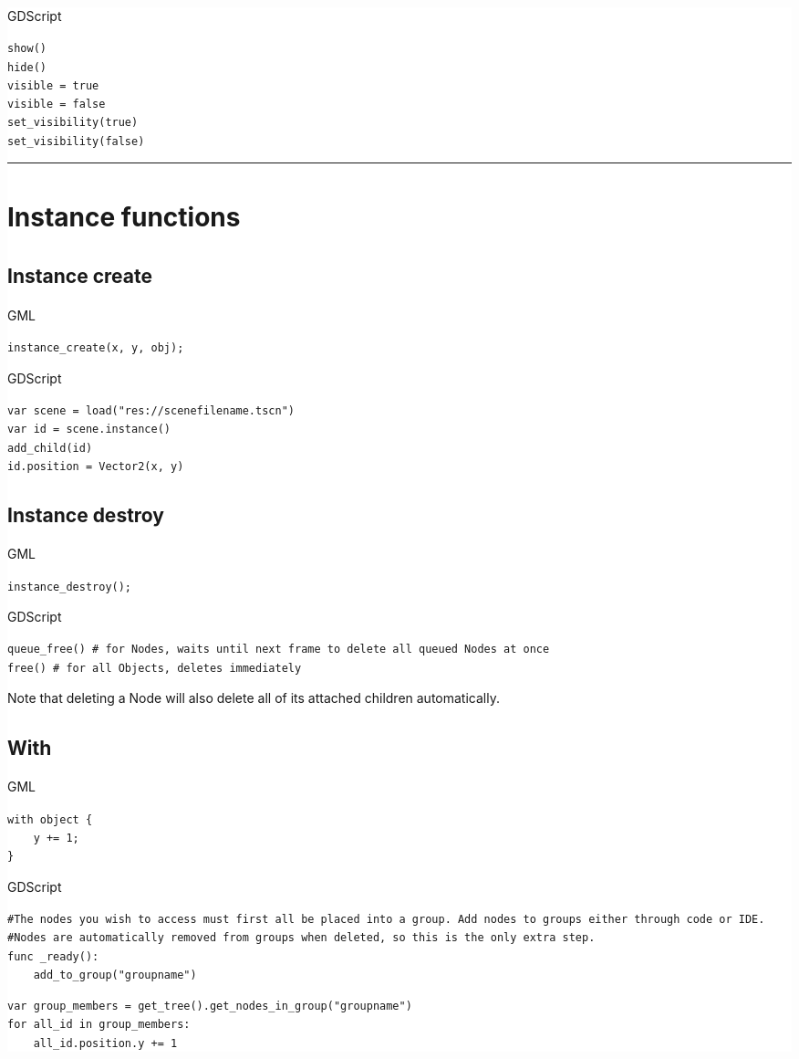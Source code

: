 GDScript
```gdscript
show()
hide()
visible = true
visible = false
set_visibility(true)
set_visibility(false)
```

---

# Instance functions

## Instance create

GML
```gml
instance_create(x, y, obj);
```

GDScript
```gdscript
var scene = load("res://scenefilename.tscn")
var id = scene.instance()
add_child(id)
id.position = Vector2(x, y)
```

## Instance destroy

GML
```gml
instance_destroy();
```

GDScript
```gdscript
queue_free() # for Nodes, waits until next frame to delete all queued Nodes at once
free() # for all Objects, deletes immediately
```

Note that deleting a Node will also delete all of its attached children automatically.

## With

GML
```gml
with object {
    y += 1;
}
```

GDScript
```gdscript
#The nodes you wish to access must first all be placed into a group. Add nodes to groups either through code or IDE.
#Nodes are automatically removed from groups when deleted, so this is the only extra step.
func _ready():
    add_to_group("groupname")
```
```gdscript
var group_members = get_tree().get_nodes_in_group("groupname")
for all_id in group_members:
    all_id.position.y += 1
```
```gdscript
```